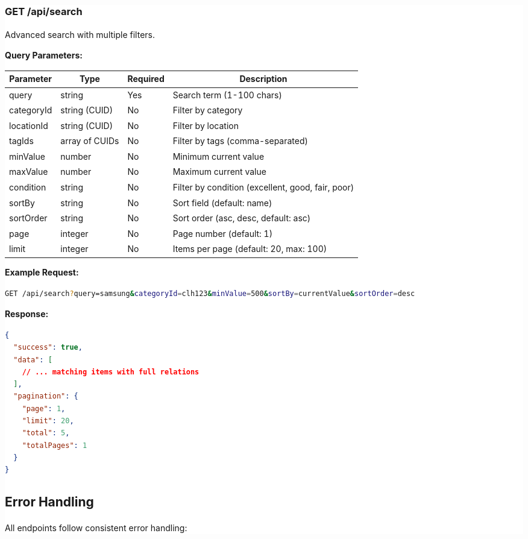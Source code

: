 ### GET /api/search

Advanced search with multiple filters.

**Query Parameters:**

| Parameter | Type | Required | Description |
|-----------|------|----------|-------------|
| query | string | Yes | Search term (1-100 chars) |
| categoryId | string (CUID) | No | Filter by category |
| locationId | string (CUID) | No | Filter by location |
| tagIds | array of CUIDs | No | Filter by tags (comma-separated) |
| minValue | number | No | Minimum current value |
| maxValue | number | No | Maximum current value |
| condition | string | No | Filter by condition (excellent, good, fair, poor) |
| sortBy | string | No | Sort field (default: name) |
| sortOrder | string | No | Sort order (asc, desc, default: asc) |
| page | integer | No | Page number (default: 1) |
| limit | integer | No | Items per page (default: 20, max: 100) |

**Example Request:**

```bash
GET /api/search?query=samsung&categoryId=clh123&minValue=500&sortBy=currentValue&sortOrder=desc
```

**Response:**

```json
{
  "success": true,
  "data": [
    // ... matching items with full relations
  ],
  "pagination": {
    "page": 1,
    "limit": 20,
    "total": 5,
    "totalPages": 1
  }
}
```

## Error Handling

All endpoints follow consistent error handling:

